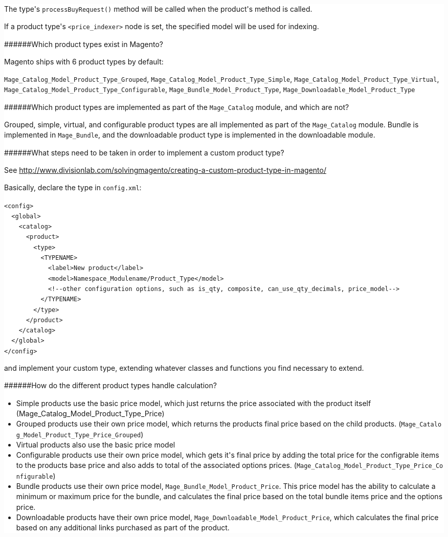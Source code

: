 The type's `processBuyRequest()` method will be called when the product's method is called.

If a product type's `<price_indexer>` node is set, the specified model will be used for indexing.

######Which product types exist in Magento?

Magento ships with 6 product types by default:

`Mage_Catalog_Model_Product_Type_Grouped`, `Mage_Catalog_Model_Product_Type_Simple`, `Mage_Catalog_Model_Product_Type_Virtual`, `Mage_Catalog_Model_Product_Type_Configurable`, `Mage_Bundle_Model_Product_Type`, `Mage_Downloadable_Model_Product_Type`

######Which product types are implemented as part of the `Mage_Catalog` module, and which are not?

Grouped, simple, virtual, and configurable product types are all implemented as part of the `Mage_Catalog` module. Bundle is implemented in `Mage_Bundle`, and the downloadable product type is implemented in the downloadable module.

######What steps need to be taken in order to implement a custom product type?

See http://www.divisionlab.com/solvingmagento/creating-a-custom-product-type-in-magento/

Basically, declare the type in `config.xml`:

```
<config>
  <global>
    <catalog>
      <product>
        <type>
          <TYPENAME>
            <label>New product</label>
            <model>Namespace_Modulename/Product_Type</model>
            <!--other configuration options, such as is_qty, composite, can_use_qty_decimals, price_model-->
          </TYPENAME>
        </type>
      </product>
    </catalog>
  </global>
</config>
```

and implement your custom type, extending whatever classes and functions you find necessary to extend.

######How do the different product types handle calculation?

- Simple products use the basic price model, which just returns the price associated with the product itself (Mage_Catalog_Model_Product_Type_Price)
- Grouped products use their own price model, which returns the products final price based on the child products. (`Mage_Catalog_Model_Product_Type_Price_Grouped`)
- Virtual products also use the basic price model
- Configurable products use their own price model, which gets it's final price by adding the total price for the configrable items to the products base price and also adds to total of the associated options prices. (`Mage_Catalog_Model_Product_Type_Price_Configurable`)
- Bundle products use their own price model, `Mage_Bundle_Model_Product_Price`. This price model has the ability to calculate a minimum or maximum price for the bundle, and calculates the final price based on the total bundle items price and the options price.
- Downloadable products have their own price model, `Mage_Downloadable_Model_Product_Price`, which calculates the final price based on any additional links purchased as part of the product.
